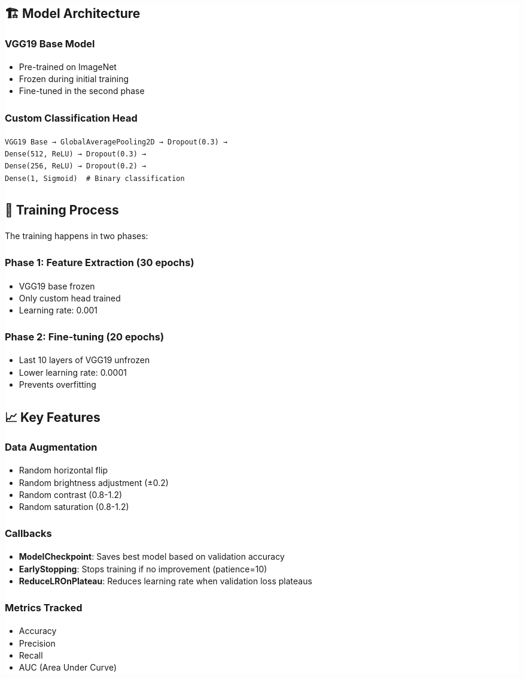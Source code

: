 ## 🏗️ Model Architecture

### VGG19 Base Model

- Pre-trained on ImageNet
- Frozen during initial training
- Fine-tuned in the second phase

### Custom Classification Head

```
VGG19 Base → GlobalAveragePooling2D → Dropout(0.3) →
Dense(512, ReLU) → Dropout(0.3) →
Dense(256, ReLU) → Dropout(0.2) →
Dense(1, Sigmoid)  # Binary classification
```

## 🎯 Training Process

The training happens in two phases:

### Phase 1: Feature Extraction (30 epochs)

- VGG19 base frozen
- Only custom head trained
- Learning rate: 0.001

### Phase 2: Fine-tuning (20 epochs)

- Last 10 layers of VGG19 unfrozen
- Lower learning rate: 0.0001
- Prevents overfitting

## 📈 Key Features

### Data Augmentation

- Random horizontal flip
- Random brightness adjustment (±0.2)
- Random contrast (0.8-1.2)
- Random saturation (0.8-1.2)

### Callbacks

- **ModelCheckpoint**: Saves best model based on validation accuracy
- **EarlyStopping**: Stops training if no improvement (patience=10)
- **ReduceLROnPlateau**: Reduces learning rate when validation loss plateaus

### Metrics Tracked

- Accuracy
- Precision
- Recall
- AUC (Area Under Curve)
